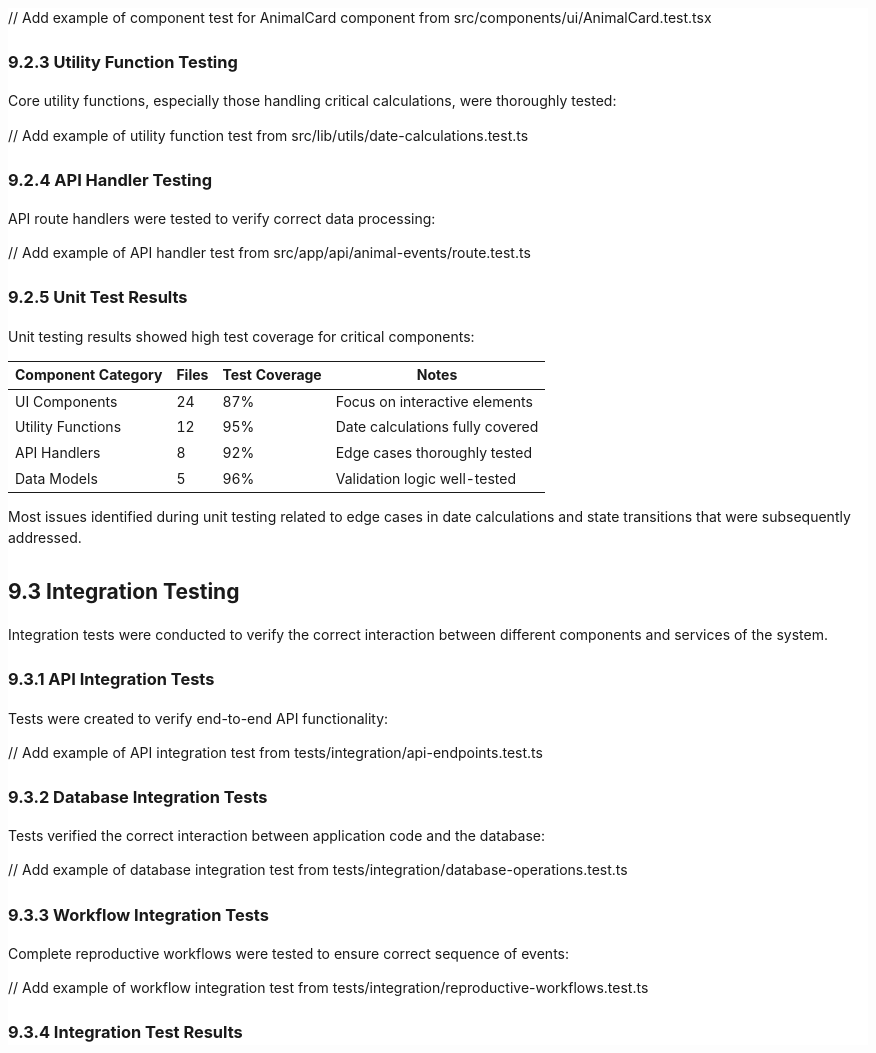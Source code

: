 // Add example of component test for AnimalCard component from src/components/ui/AnimalCard.test.tsx

### 9.2.3 Utility Function Testing

Core utility functions, especially those handling critical calculations, were thoroughly tested:

// Add example of utility function test from src/lib/utils/date-calculations.test.ts

### 9.2.4 API Handler Testing

API route handlers were tested to verify correct data processing:

// Add example of API handler test from src/app/api/animal-events/route.test.ts

### 9.2.5 Unit Test Results

Unit testing results showed high test coverage for critical components:

| Component Category | Files | Test Coverage | Notes |
|-------------------|-------|---------------|-------|
| UI Components | 24 | 87% | Focus on interactive elements |
| Utility Functions | 12 | 95% | Date calculations fully covered |
| API Handlers | 8 | 92% | Edge cases thoroughly tested |
| Data Models | 5 | 96% | Validation logic well-tested |

Most issues identified during unit testing related to edge cases in date calculations and state transitions that were subsequently addressed.

## 9.3 Integration Testing

Integration tests were conducted to verify the correct interaction between different components and services of the system.

### 9.3.1 API Integration Tests

Tests were created to verify end-to-end API functionality:

// Add example of API integration test from tests/integration/api-endpoints.test.ts

### 9.3.2 Database Integration Tests

Tests verified the correct interaction between application code and the database:

// Add example of database integration test from tests/integration/database-operations.test.ts

### 9.3.3 Workflow Integration Tests

Complete reproductive workflows were tested to ensure correct sequence of events:

// Add example of workflow integration test from tests/integration/reproductive-workflows.test.ts

### 9.3.4 Integration Test Results
